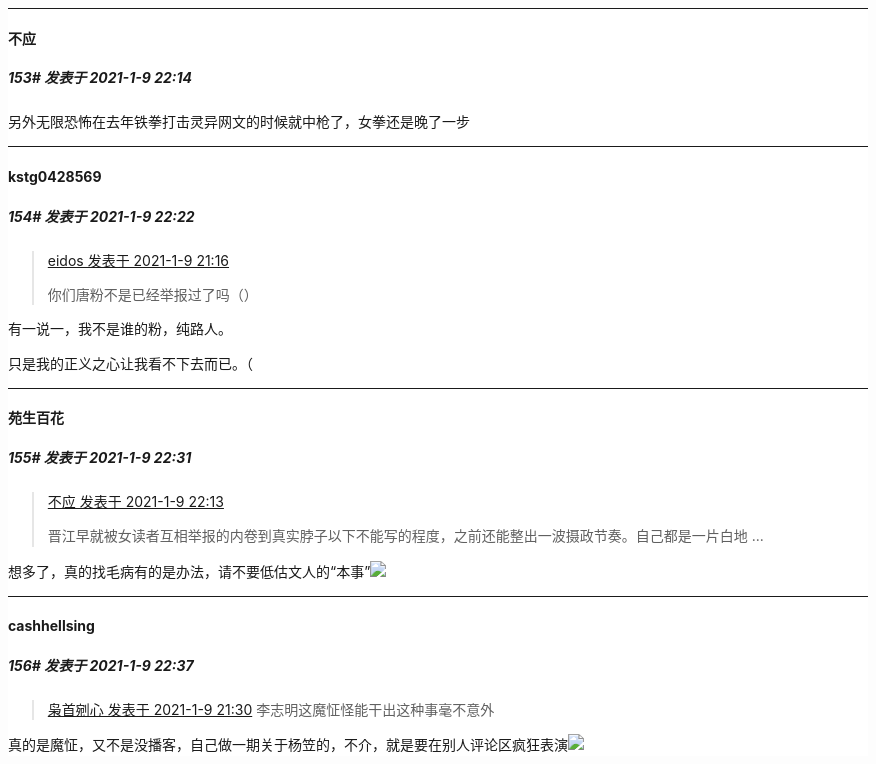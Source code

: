 *****

####  不应  
##### 153#       发表于 2021-1-9 22:14




另外无限恐怖在去年铁拳打击灵异网文的时候就中枪了，女拳还是晚了一步







*****

####  kstg0428569  
##### 154#       发表于 2021-1-9 22:22



<blockquote><a href="httphttps://bbs.saraba1st.com/2b/forum.php?mod=redirect&amp;goto=findpost&amp;pid=49987118&amp;ptid=1981999" target="_blank">eidos 发表于 2021-1-9 21:16</a>

你们唐粉不是已经举报过了吗（）</blockquote>
有一说一，我不是谁的粉，纯路人。

只是我的正义之心让我看不下去而已。（







*****

####  苑生百花  
##### 155#       发表于 2021-1-9 22:31



<blockquote><a href="httphttps://bbs.saraba1st.com/2b/forum.php?mod=redirect&amp;goto=findpost&amp;pid=49987623&amp;ptid=1981999" target="_blank">不应 发表于 2021-1-9 22:13</a>

晋江早就被女读者互相举报的内卷到真实脖子以下不能写的程度，之前还能整出一波摄政节奏。自己都是一片白地 ...</blockquote>
想多了，真的找毛病有的是办法，请不要低估文人的“本事”<img src="https://static.saraba1st.com/image/smiley/face2017/067.png" referrerpolicy="no-referrer">







*****

####  cashhellsing  
##### 156#       发表于 2021-1-9 22:37



<blockquote><a href="httphttps://bbs.saraba1st.com/2b/forum.php?mod=redirect&amp;goto=findpost&amp;pid=49987240&amp;ptid=1981999" target="_blank">枭首剜心 发表于 2021-1-9 21:30</a>
李志明这魔怔怪能干出这种事毫不意外</blockquote>
真的是魔怔，又不是没播客，自己做一期关于杨笠的，不介，就是要在别人评论区疯狂表演<img src="https://static.saraba1st.com/image/smiley/face2017/015.png" referrerpolicy="no-referrer">
